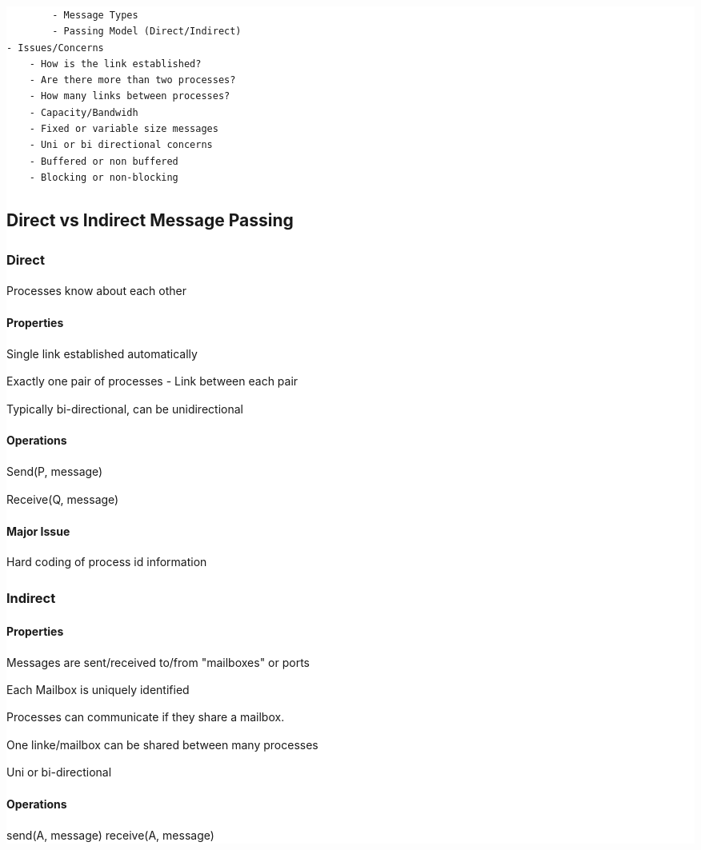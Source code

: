             - Message Types
            - Passing Model (Direct/Indirect)
    - Issues/Concerns
        - How is the link established?
        - Are there more than two processes? 
        - How many links between processes?
        - Capacity/Bandwidh
        - Fixed or variable size messages
        - Uni or bi directional concerns
        - Buffered or non buffered
        - Blocking or non-blocking
 
## Direct vs Indirect Message Passing

### Direct

Processes know about each other

#### Properties

Single link established automatically

Exactly one pair of processes
    - Link between each pair

Typically bi-directional, can be unidirectional

#### Operations

Send(P, message)

Receive(Q, message)

#### Major Issue

Hard coding of process id information

### Indirect

#### Properties

Messages are sent/received to/from "mailboxes" or ports

Each Mailbox is uniquely identified

Processes can communicate if they share a mailbox. 

One linke/mailbox can be shared between many processes

Uni or bi-directional

#### Operations

send(A, message)
receive(A, message)
